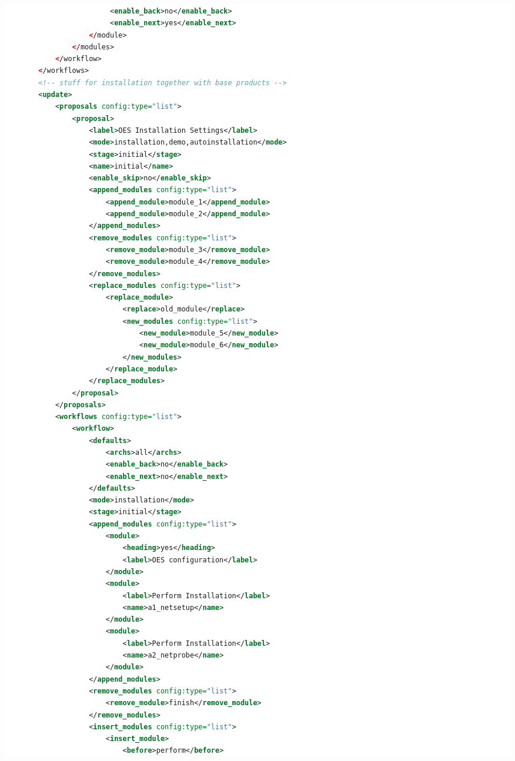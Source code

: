```xml
                         <enable_back>no</enable_back>
                         <enable_next>yes</enable_next>
                    </module>
                </modules>
            </workflow>
        </workflows>
        <!-- stuff for installation together with base products -->
        <update>
            <proposals config:type="list">
                <proposal>
                    <label>OES Installation Settings</label>
                    <mode>installation,demo,autoinstallation</mode>
                    <stage>initial</stage>
                    <name>initial</name>
                    <enable_skip>no</enable_skip>
                    <append_modules config:type="list">
                        <append_module>module_1</append_module>
                        <append_module>module_2</append_module>
                    </append_modules>
                    <remove_modules config:type="list">
                        <remove_module>module_3</remove_module>
                        <remove_module>module_4</remove_module>
                    </remove_modules>
                    <replace_modules config:type="list">
                        <replace_module>
                            <replace>old_module</replace>
                            <new_modules config:type="list">
                                <new_module>module_5</new_module>
                                <new_module>module_6</new_module>
                            </new_modules>
                        </replace_module>
                    </replace_modules>
                </proposal>
            </proposals>
            <workflows config:type="list">
                <workflow>
                    <defaults>
                        <archs>all</archs>
                        <enable_back>no</enable_back>
                        <enable_next>no</enable_next>
                    </defaults>
                    <mode>installation</mode>
                    <stage>initial</stage>
                    <append_modules config:type="list">
                        <module>
                            <heading>yes</heading>
                            <label>OES configuration</label>
                        </module>
                        <module>
                            <label>Perform Installation</label>
                            <name>a1_netsetup</name>
                        </module>
                        <module>
                            <label>Perform Installation</label>
                            <name>a2_netprobe</name>
                        </module>
                    </append_modules>
                    <remove_modules config:type="list">
                        <remove_module>finish</remove_module>
                    </remove_modules>
                    <insert_modules config:type="list">
                        <insert_module>
                            <before>perform</before>
```